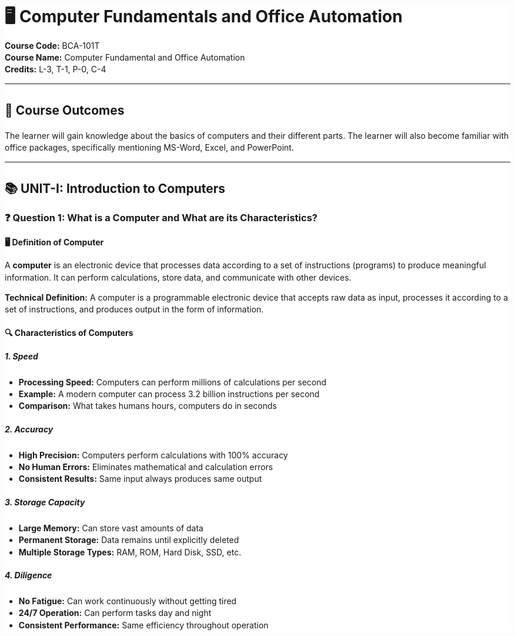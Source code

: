 # 🖥️ Computer Fundamentals and Office Automation

**Course Code:** BCA-101T  
**Course Name:** Computer Fundamental and Office Automation  
**Credits:** L-3, T-1, P-0, C-4

---

## 🎯 Course Outcomes

The learner will gain knowledge about the basics of computers and their different parts. The learner will also become familiar with office packages, specifically mentioning MS-Word, Excel, and PowerPoint.

---

## 📚 UNIT-I: Introduction to Computers

### ❓ Question 1: What is a Computer and What are its Characteristics?

#### 🖥️ Definition of Computer

A **computer** is an electronic device that processes data according to a set of instructions (programs) to produce meaningful information. It can perform calculations, store data, and communicate with other devices.

**Technical Definition:** A computer is a programmable electronic device that accepts raw data as input, processes it according to a set of instructions, and produces output in the form of information.

#### 🔍 Characteristics of Computers

##### **1. Speed**
- **Processing Speed:** Computers can perform millions of calculations per second
- **Example:** A modern computer can process 3.2 billion instructions per second
- **Comparison:** What takes humans hours, computers do in seconds

##### **2. Accuracy**
- **High Precision:** Computers perform calculations with 100% accuracy
- **No Human Errors:** Eliminates mathematical and calculation errors
- **Consistent Results:** Same input always produces same output

##### **3. Storage Capacity**
- **Large Memory:** Can store vast amounts of data
- **Permanent Storage:** Data remains until explicitly deleted
- **Multiple Storage Types:** RAM, ROM, Hard Disk, SSD, etc.

##### **4. Diligence**
- **No Fatigue:** Can work continuously without getting tired
- **24/7 Operation:** Can perform tasks day and night
- **Consistent Performance:** Same efficiency throughout operation

